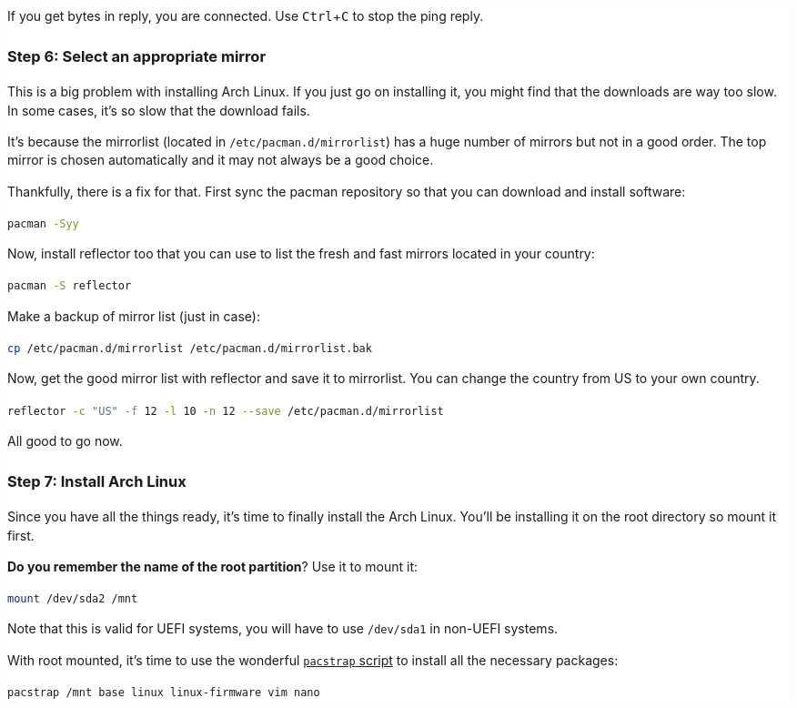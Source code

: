 If you get bytes in reply, you are connected. Use <kbd>Ctrl</kbd>+<kbd>C</kbd> to stop the ping reply.

### Step 6: Select an appropriate mirror

This is a big problem with installing Arch Linux. If you just go on installing it, you might find that the downloads are way too slow. In some cases, it’s so slow that the download fails.

It’s because the mirrorlist (located in <VPIcon icon="fas fa-folder-open"/>`/etc/pacman.d/mirrorlist`) has a huge number of mirrors but not in a good order. The top mirror is chosen automatically and it may not always be a good choice.

Thankfully, there is a fix for that. First sync the pacman repository so that you can download and install software:

```sh
pacman -Syy
```

Now, install reflector too that you can use to list the fresh and fast mirrors located in your country:

```sh
pacman -S reflector
```

Make a backup of mirror list (just in case):

```sh
cp /etc/pacman.d/mirrorlist /etc/pacman.d/mirrorlist.bak
```

Now, get the good mirror list with reflector and save it to mirrorlist. You can change the country from US to your own country.

```sh
reflector -c "US" -f 12 -l 10 -n 12 --save /etc/pacman.d/mirrorlist
```

All good to go now.

### Step 7: Install Arch Linux

Since you have all the things ready, it’s time to finally install the Arch Linux. You’ll be installing it on the root directory so mount it first.

**Do you remember the name of the root partition**? Use it to mount it:

```sh
mount /dev/sda2 /mnt
```

Note that this is valid for UEFI systems, you will have to use <VPIcon icon="fas fa-folder-open"/>`/dev/sda1` in non-UEFI systems.

With root mounted, it’s time to use the wonderful [<VPIcon icon="fas fa-globe"/>`pacstrap` script](https://git.archlinux.org/arch-install-scripts.git/tree/pacstrap.in) to install all the necessary packages:

```sh
pacstrap /mnt base linux linux-firmware vim nano
```
